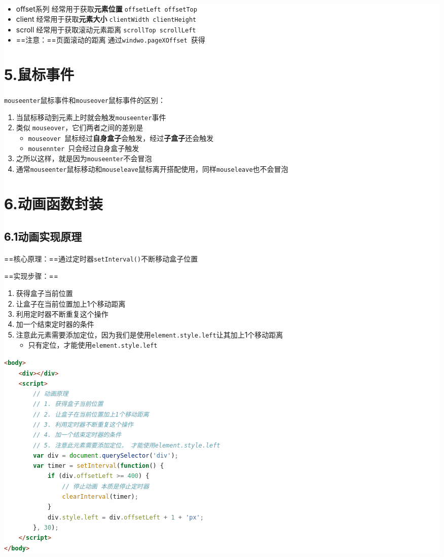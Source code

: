 - offset系列 经常用于获取**元素位置**  `offsetLeft offsetTop`
- client 经常用于获取**元素大小**  `clientWidth clientHeight`
- scroll 经常用于获取滚动元素距离 `scrollTop scrollLeft`
- ==注意：==页面滚动的距离 通过`windwo.pageXOffset `获得





# 5.鼠标事件

`mouseenter`鼠标事件和`mouseover`鼠标事件的区别：

1. 当鼠标移动到元素上时就会触发`mouseenter`事件
2. 类似 `mouseover`，它们两者之间的差别是
   - `mouseover `鼠标经过**自身盒子**会触发，经过**子盒子**还会触发
   - `mousennter `只会经过自身盒子触发
3. 之所以这样，就是因为`mouseenter`不会冒泡
4. 通常`mouseenter`鼠标移动和`mouseleave`鼠标离开搭配使用，同样`mouseleave`也不会冒泡





# 6.动画函数封装

## 6.1动画实现原理

 ==核心原理：==通过定时器`setInterval()`不断移动盒子位置

==实现步骤：==

1. 获得盒子当前位置
2. 让盒子在当前位置加上1个移动距离
3. 利用定时器不断重复这个操作
4. 加一个结束定时器的条件
5. 注意此元素需要添加定位，因为我们是使用`element.style.left`让其加上1个移动距离
   - 只有定位，才能使用`element.style.left`

```html
<body>
    <div></div>
    <script>
        // 动画原理
        // 1. 获得盒子当前位置  
        // 2. 让盒子在当前位置加上1个移动距离
        // 3. 利用定时器不断重复这个操作
        // 4. 加一个结束定时器的条件
        // 5. 注意此元素需要添加定位， 才能使用element.style.left
        var div = document.querySelector('div');
        var timer = setInterval(function() {
            if (div.offsetLeft >= 400) {
                // 停止动画 本质是停止定时器
                clearInterval(timer);
            }
            div.style.left = div.offsetLeft + 1 + 'px';
        }, 30);
    </script>
</body>
```
